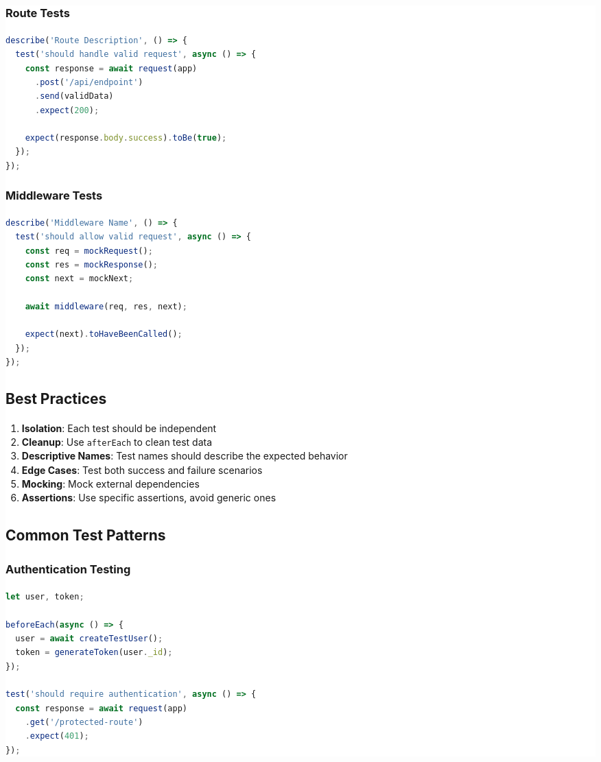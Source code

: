 ### Route Tests
```javascript
describe('Route Description', () => {
  test('should handle valid request', async () => {
    const response = await request(app)
      .post('/api/endpoint')
      .send(validData)
      .expect(200);
    
    expect(response.body.success).toBe(true);
  });
});
```

### Middleware Tests
```javascript
describe('Middleware Name', () => {
  test('should allow valid request', async () => {
    const req = mockRequest();
    const res = mockResponse();
    const next = mockNext;
    
    await middleware(req, res, next);
    
    expect(next).toHaveBeenCalled();
  });
});
```

## Best Practices

1. **Isolation**: Each test should be independent
2. **Cleanup**: Use `afterEach` to clean test data
3. **Descriptive Names**: Test names should describe the expected behavior
4. **Edge Cases**: Test both success and failure scenarios
5. **Mocking**: Mock external dependencies
6. **Assertions**: Use specific assertions, avoid generic ones

## Common Test Patterns

### Authentication Testing
```javascript
let user, token;

beforeEach(async () => {
  user = await createTestUser();
  token = generateToken(user._id);
});

test('should require authentication', async () => {
  const response = await request(app)
    .get('/protected-route')
    .expect(401);
});
```
